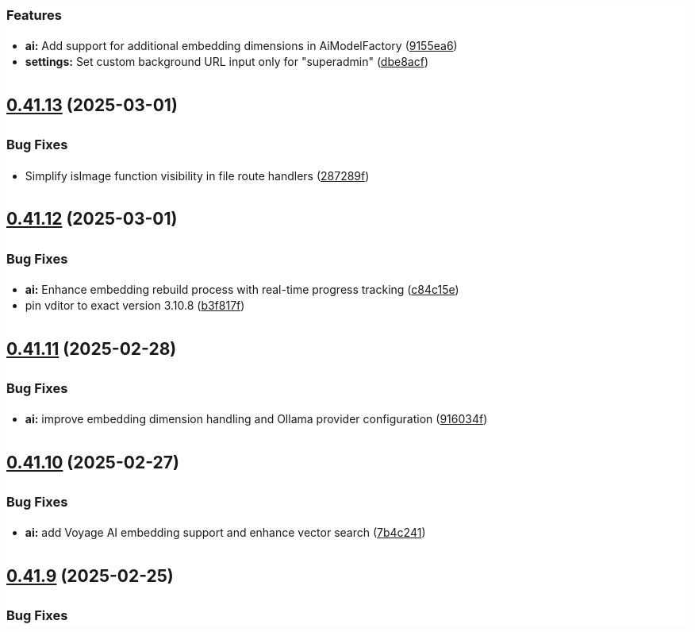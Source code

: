 
### Features

* **ai:** Add support for additional embedding dimensions in AiModelFactory ([9155ea6](https://github.com/blinko-space/blinko/commit/9155ea6e998c6496c6f2a56bdc07fee377cfa7a1))
* **settings:** Set custom background URL input only for "superadmin" ([dbe8acf](https://github.com/blinko-space/blinko/commit/dbe8acf20267ae978c1f36975143864836ea248a))

## [0.41.13](https://github.com/blinko-space/blinko/compare/v0.41.12...v0.41.13) (2025-03-01)


### Bug Fixes

* Simplify isImage function visibility in file route handlers ([287289f](https://github.com/blinko-space/blinko/commit/287289f03969c8388a5b1914fcaf349128abf7fe))

## [0.41.12](https://github.com/blinko-space/blinko/compare/v0.41.11...v0.41.12) (2025-03-01)


### Bug Fixes

* **ai:** Enhance embedding rebuild process with real-time progress tracking ([c84c15e](https://github.com/blinko-space/blinko/commit/c84c15e169b587c54623e1e693cfc43f2a633bae))
* pin vditor to exact version 3.10.8 ([b3f817f](https://github.com/blinko-space/blinko/commit/b3f817f1172a3e2b70edce867b5327d535a60dbe))

## [0.41.11](https://github.com/blinko-space/blinko/compare/v0.41.10...v0.41.11) (2025-02-28)


### Bug Fixes

* **ai:** improve embedding dimension handling and Ollama provider configuration ([916034f](https://github.com/blinko-space/blinko/commit/916034fc42a0a9484b35d8fa3b2ca5b43d665696))

## [0.41.10](https://github.com/blinko-space/blinko/compare/v0.41.9...v0.41.10) (2025-02-27)


### Bug Fixes

* **ai:** add Voyage AI embedding support and enhance vector search ([7b4c241](https://github.com/blinko-space/blinko/commit/7b4c241aa329c88f66014a9f306c1d9f7c2a0db6))

## [0.41.9](https://github.com/blinko-space/blinko/compare/v0.41.8...v0.41.9) (2025-02-25)


### Bug Fixes
